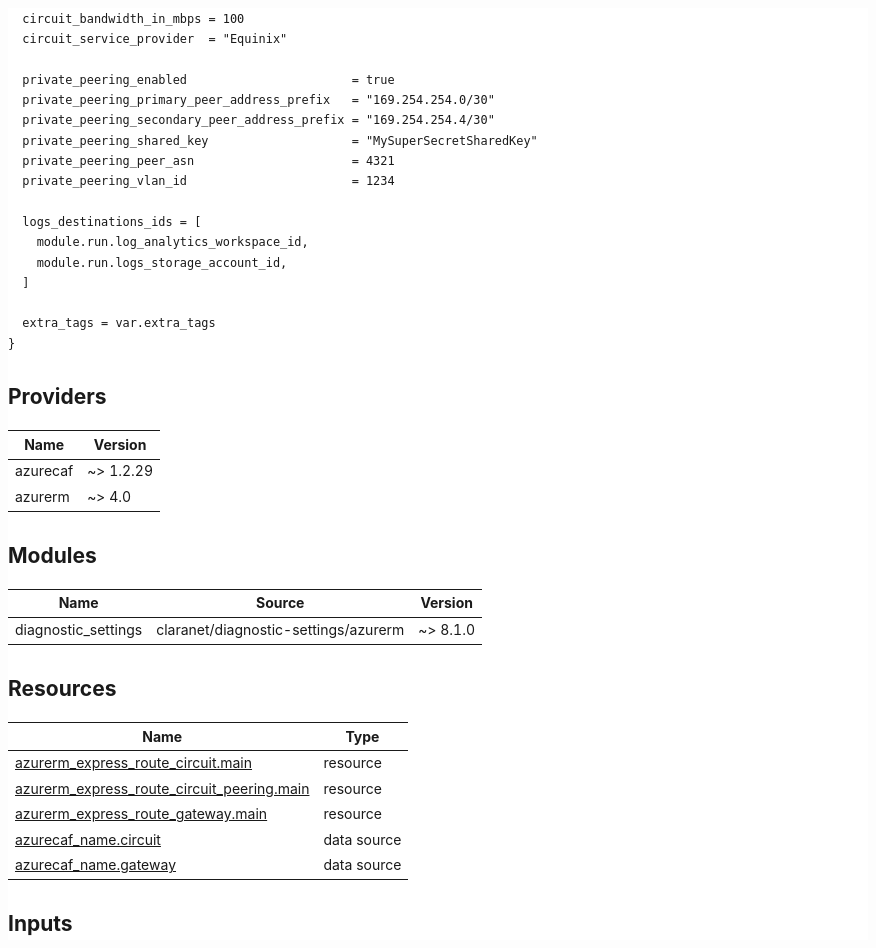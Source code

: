 ```hcl
  circuit_bandwidth_in_mbps = 100
  circuit_service_provider  = "Equinix"

  private_peering_enabled                       = true
  private_peering_primary_peer_address_prefix   = "169.254.254.0/30"
  private_peering_secondary_peer_address_prefix = "169.254.254.4/30"
  private_peering_shared_key                    = "MySuperSecretSharedKey"
  private_peering_peer_asn                      = 4321
  private_peering_vlan_id                       = 1234

  logs_destinations_ids = [
    module.run.log_analytics_workspace_id,
    module.run.logs_storage_account_id,
  ]

  extra_tags = var.extra_tags
}
```

## Providers

| Name | Version |
|------|---------|
| azurecaf | ~> 1.2.29 |
| azurerm | ~> 4.0 |

## Modules

| Name | Source | Version |
|------|--------|---------|
| diagnostic\_settings | claranet/diagnostic-settings/azurerm | ~> 8.1.0 |

## Resources

| Name | Type |
|------|------|
| [azurerm_express_route_circuit.main](https://registry.terraform.io/providers/hashicorp/azurerm/latest/docs/resources/express_route_circuit) | resource |
| [azurerm_express_route_circuit_peering.main](https://registry.terraform.io/providers/hashicorp/azurerm/latest/docs/resources/express_route_circuit_peering) | resource |
| [azurerm_express_route_gateway.main](https://registry.terraform.io/providers/hashicorp/azurerm/latest/docs/resources/express_route_gateway) | resource |
| [azurecaf_name.circuit](https://registry.terraform.io/providers/claranet/azurecaf/latest/docs/data-sources/name) | data source |
| [azurecaf_name.gateway](https://registry.terraform.io/providers/claranet/azurecaf/latest/docs/data-sources/name) | data source |

## Inputs
